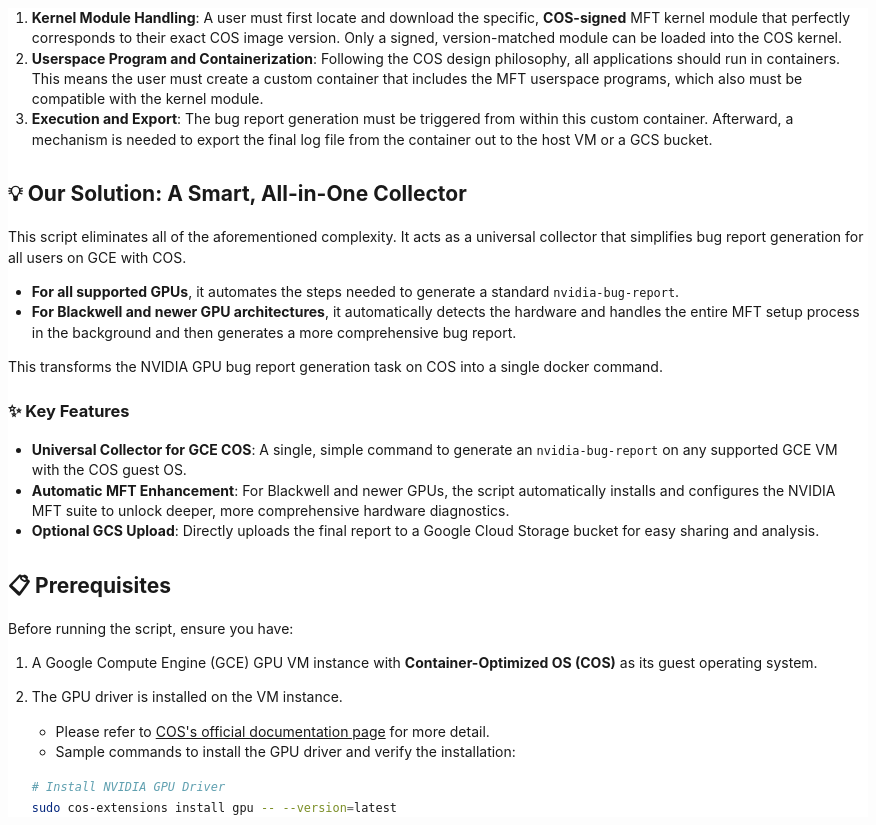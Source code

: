 1.  **Kernel Module Handling**: A user must first locate and download the
    specific, **COS-signed** MFT kernel module that perfectly corresponds to
    their exact COS image version. Only a signed, version-matched module can be
    loaded into the COS kernel.
2.  **Userspace Program and Containerization**: Following the COS design
    philosophy, all applications should run in containers. This means the user
    must create a custom container that includes the MFT userspace programs,
    which also must be compatible with the kernel module.
3.  **Execution and Export**: The bug report generation must be triggered from
    within this custom container. Afterward, a mechanism is needed to export the
    final log file from the container out to the host VM or a GCS bucket.

## 💡 Our Solution: A Smart, All-in-One Collector

This script eliminates all of the aforementioned complexity. It acts as a
universal collector that simplifies bug report generation for all users on GCE
with COS.

-   **For all supported GPUs**, it automates the steps needed to generate a
    standard `nvidia-bug-report`.
-   **For Blackwell and newer GPU architectures**, it automatically detects the
    hardware and handles the entire MFT setup process in the background and then
    generates a more comprehensive bug report.

This transforms the NVIDIA GPU bug report generation task on COS into a single
docker command.

### ✨ Key Features

-   **Universal Collector for GCE COS**: A single, simple command to generate an
    `nvidia-bug-report` on any supported GCE VM with the COS guest OS.
-   **Automatic MFT Enhancement**: For Blackwell and newer GPUs, the script
    automatically installs and configures the NVIDIA MFT suite to unlock deeper,
    more comprehensive hardware diagnostics.
-   **Optional GCS Upload**: Directly uploads the final report to a Google Cloud
    Storage bucket for easy sharing and analysis.

## 📋 Prerequisites

Before running the script, ensure you have:

1.  A Google Compute Engine (GCE) GPU VM instance with **Container-Optimized OS
    (COS)** as its guest operating system.

2.  The GPU driver is installed on the VM instance.

    *   Please refer to
        [COS's official documentation page](\(https://cloud.google.com/container-optimized-os/docs/how-to/run-gpus#install\))
        for more detail.
    *   Sample commands to install the GPU driver and verify the installation:

    ```bash
    # Install NVIDIA GPU Driver
    sudo cos-extensions install gpu -- --version=latest
